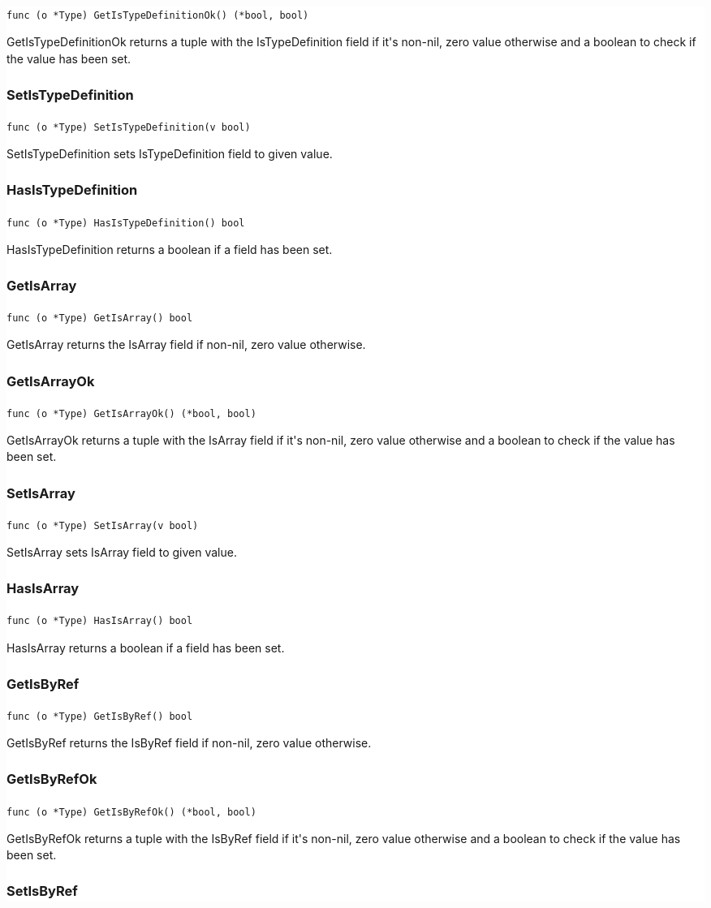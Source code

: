 `func (o *Type) GetIsTypeDefinitionOk() (*bool, bool)`

GetIsTypeDefinitionOk returns a tuple with the IsTypeDefinition field if it's non-nil, zero value otherwise
and a boolean to check if the value has been set.

### SetIsTypeDefinition

`func (o *Type) SetIsTypeDefinition(v bool)`

SetIsTypeDefinition sets IsTypeDefinition field to given value.

### HasIsTypeDefinition

`func (o *Type) HasIsTypeDefinition() bool`

HasIsTypeDefinition returns a boolean if a field has been set.

### GetIsArray

`func (o *Type) GetIsArray() bool`

GetIsArray returns the IsArray field if non-nil, zero value otherwise.

### GetIsArrayOk

`func (o *Type) GetIsArrayOk() (*bool, bool)`

GetIsArrayOk returns a tuple with the IsArray field if it's non-nil, zero value otherwise
and a boolean to check if the value has been set.

### SetIsArray

`func (o *Type) SetIsArray(v bool)`

SetIsArray sets IsArray field to given value.

### HasIsArray

`func (o *Type) HasIsArray() bool`

HasIsArray returns a boolean if a field has been set.

### GetIsByRef

`func (o *Type) GetIsByRef() bool`

GetIsByRef returns the IsByRef field if non-nil, zero value otherwise.

### GetIsByRefOk

`func (o *Type) GetIsByRefOk() (*bool, bool)`

GetIsByRefOk returns a tuple with the IsByRef field if it's non-nil, zero value otherwise
and a boolean to check if the value has been set.

### SetIsByRef
